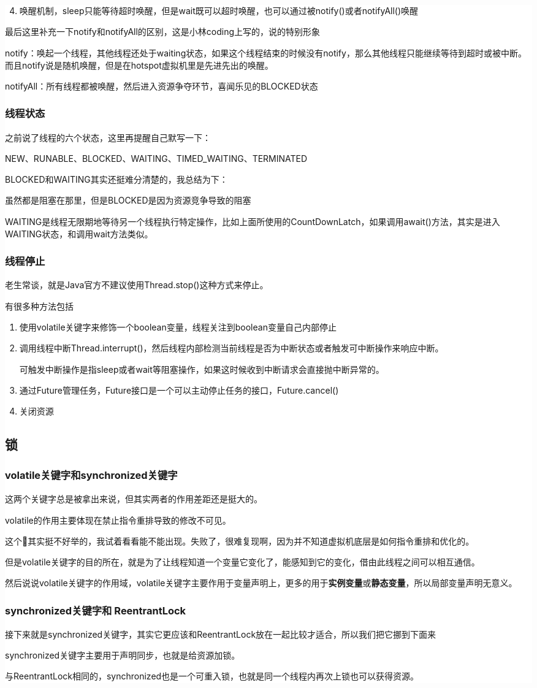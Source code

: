    

   

4. 唤醒机制，sleep只能等待超时唤醒，但是wait既可以超时唤醒，也可以通过被notify()或者notifyAll()唤醒

最后这里补充一下notify和notifyAll的区别，这是小林coding上写的，说的特别形象

notify：唤起一个线程，其他线程还处于waiting状态，如果这个线程结束的时候没有notify，那么其他线程只能继续等待到超时或被中断。而且notify说是随机唤醒，但是在hotspot虚拟机里是先进先出的唤醒。

notifyAll：所有线程都被唤醒，然后进入资源争夺环节，喜闻乐见的BLOCKED状态

### 线程状态

之前说了线程的六个状态，这里再提醒自己默写一下：

NEW、RUNABLE、BLOCKED、WAITING、TIMED_WAITING、TERMINATED

BLOCKED和WAITING其实还挺难分清楚的，我总结为下：

虽然都是阻塞在那里，但是BLOCKED是因为资源竞争导致的阻塞

WAITING是线程无限期地等待另一个线程执行特定操作，比如上面所使用的CountDownLatch，如果调用await()方法，其实是进入WAITING状态，和调用wait方法类似。

### 线程停止

老生常谈，就是Java官方不建议使用Thread.stop()这种方式来停止。

有很多种方法包括

1. 使用volatile关键字来修饰一个boolean变量，线程关注到boolean变量自己内部停止

2. 调用线程中断Thread.interrupt()，然后线程内部检测当前线程是否为中断状态或者触发可中断操作来响应中断。

   可触发中断操作是指sleep或者wait等阻塞操作，如果这时候收到中断请求会直接抛中断异常的。

3. 通过Future管理任务，Future接口是一个可以主动停止任务的接口，Future.cancel()

4. 关闭资源

## 锁

### volatile关键字和synchronized关键字

这两个关键字总是被拿出来说，但其实两者的作用差距还是挺大的。

volatile的作用主要体现在禁止指令重排导致的修改不可见。

这个🌰其实挺不好举的，我试着看看能不能出现。失败了，很难复现啊，因为并不知道虚拟机底层是如何指令重排和优化的。

但是volatile关键字的目的所在，就是为了让线程知道一个变量它变化了，能感知到它的变化，借由此线程之间可以相互通信。

然后说说volatile关键字的作用域，volatile关键字主要作用于变量声明上，更多的用于**实例变量**或**静态变量**，所以局部变量声明无意义。

### synchronized关键字和 ReentrantLock

接下来就是synchronized关键字，其实它更应该和ReentrantLock放在一起比较才适合，所以我们把它挪到下面来

synchronized关键字主要用于声明同步，也就是给资源加锁。

与ReentrantLock相同的，synchronized也是一个可重入锁，也就是同一个线程内再次上锁也可以获得资源。
